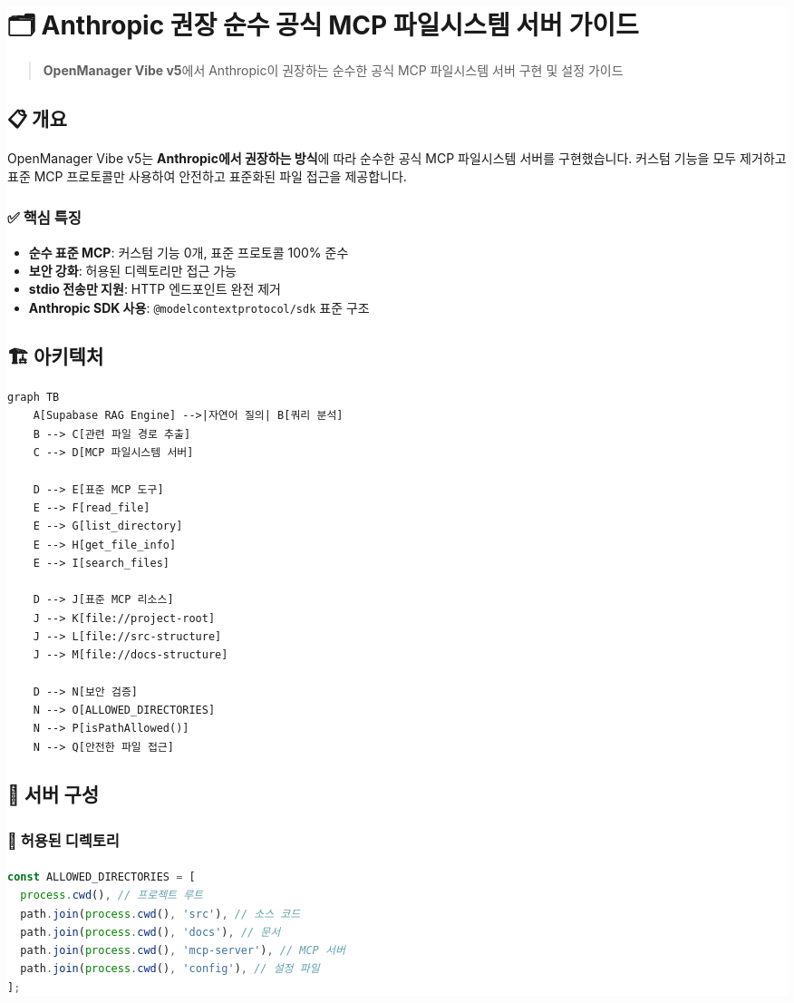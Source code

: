 # 🗂️ Anthropic 권장 순수 공식 MCP 파일시스템 서버 가이드

> **OpenManager Vibe v5**에서 Anthropic이 권장하는 순수한 공식 MCP 파일시스템 서버 구현 및 설정 가이드

## 📋 **개요**

OpenManager Vibe v5는 **Anthropic에서 권장하는 방식**에 따라 순수한 공식 MCP 파일시스템 서버를 구현했습니다. 커스텀 기능을 모두 제거하고 표준 MCP 프로토콜만 사용하여 안전하고 표준화된 파일 접근을 제공합니다.

### ✅ **핵심 특징**

- **순수 표준 MCP**: 커스텀 기능 0개, 표준 프로토콜 100% 준수
- **보안 강화**: 허용된 디렉토리만 접근 가능
- **stdio 전송만 지원**: HTTP 엔드포인트 완전 제거
- **Anthropic SDK 사용**: `@modelcontextprotocol/sdk` 표준 구조

## 🏗️ **아키텍처**

```mermaid
graph TB
    A[Supabase RAG Engine] -->|자연어 질의| B[쿼리 분석]
    B --> C[관련 파일 경로 추출]
    C --> D[MCP 파일시스템 서버]

    D --> E[표준 MCP 도구]
    E --> F[read_file]
    E --> G[list_directory]
    E --> H[get_file_info]
    E --> I[search_files]

    D --> J[표준 MCP 리소스]
    J --> K[file://project-root]
    J --> L[file://src-structure]
    J --> M[file://docs-structure]

    D --> N[보안 검증]
    N --> O[ALLOWED_DIRECTORIES]
    N --> P[isPathAllowed()]
    N --> Q[안전한 파일 접근]
```

## 🔧 **서버 구성**

### 📁 **허용된 디렉토리**

```javascript
const ALLOWED_DIRECTORIES = [
  process.cwd(), // 프로젝트 루트
  path.join(process.cwd(), 'src'), // 소스 코드
  path.join(process.cwd(), 'docs'), // 문서
  path.join(process.cwd(), 'mcp-server'), // MCP 서버
  path.join(process.cwd(), 'config'), // 설정 파일
];
```

